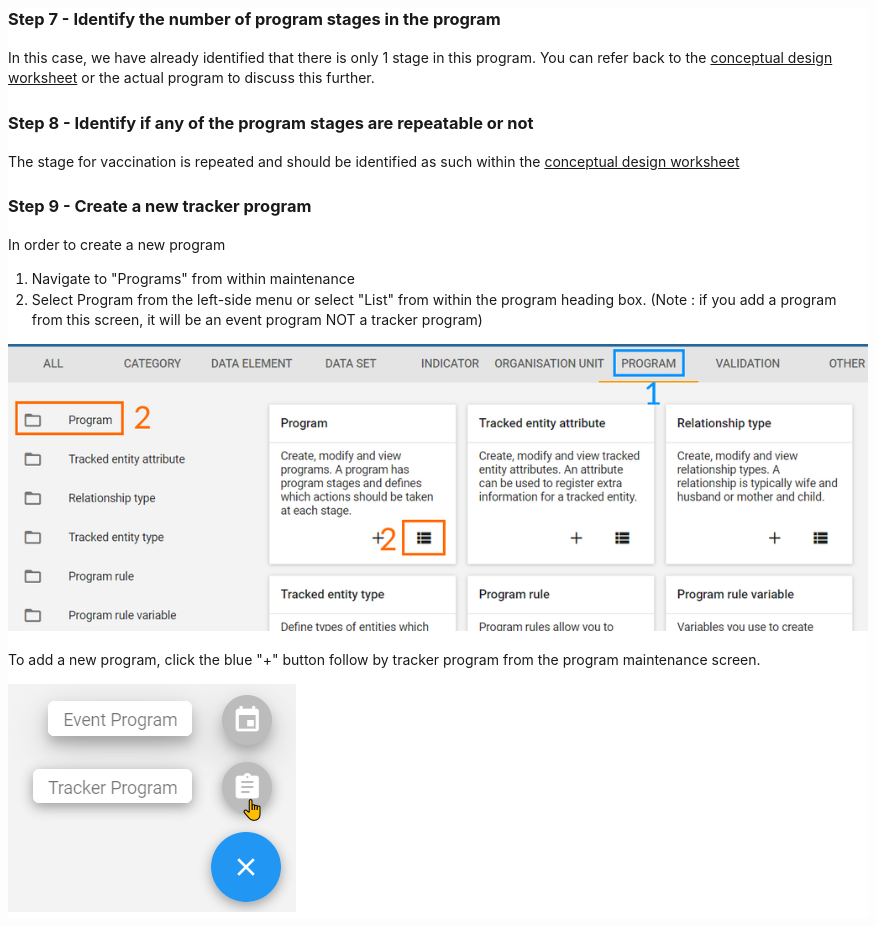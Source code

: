 ### Step 7 - Identify the number of program stages in the program

In this case, we have already identified that there is only 1 stage in this program. You can refer back to the [conceptual design worksheet](insertlink) or the actual program to discuss this further.

### Step 8 - Identify if any of the program stages are repeatable or not

The stage for vaccination is repeated and should be identified as such within the [conceptual design worksheet](insertlink)

### Step 9 - Create a new tracker program

In order to create a new program

1. Navigate to "Programs" from within maintenance
2. Select Program from the left-side menu or select "List" from within the program heading box. (Note : if you add a program from this screen, it will be an event program NOT a tracker program)

![create_program](resources/images/tg_creating_program/create_program.png)

To add a new program, click the blue "+" button follow by tracker program from the program maintenance screen.

![create_program_tracker](resources/images/tg_creating_program/create_program_tracker.png)
